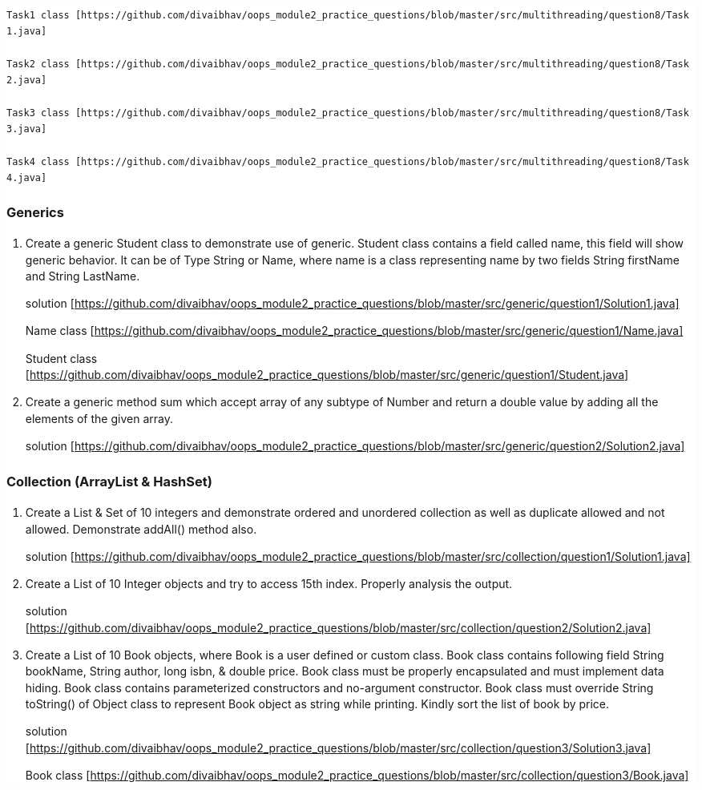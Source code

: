     Task1 class [https://github.com/divaibhav/oops_module2_practice_questions/blob/master/src/multithreading/question8/Task1.java]

    Task2 class [https://github.com/divaibhav/oops_module2_practice_questions/blob/master/src/multithreading/question8/Task2.java]

    Task3 class [https://github.com/divaibhav/oops_module2_practice_questions/blob/master/src/multithreading/question8/Task3.java]

    Task4 class [https://github.com/divaibhav/oops_module2_practice_questions/blob/master/src/multithreading/question8/Task4.java]

### Generics
1. Create a generic Student class to demonstrate use of generic. Student class contains a field called name, this field will show generic behavior.
It can be of Type String or Name, where name is a class representing name by two fields String firstName and String LastName.

    solution [https://github.com/divaibhav/oops_module2_practice_questions/blob/master/src/generic/question1/Solution1.java]

    Name class [https://github.com/divaibhav/oops_module2_practice_questions/blob/master/src/generic/question1/Name.java]

    Student class [https://github.com/divaibhav/oops_module2_practice_questions/blob/master/src/generic/question1/Student.java]

2. Create a generic method sum which accept array of any subtype of Number and return a double value by adding all the elements of the given array.

    solution [https://github.com/divaibhav/oops_module2_practice_questions/blob/master/src/generic/question2/Solution2.java]

### Collection (ArrayList & HashSet)
1. Create a List & Set of 10 integers and demonstrate ordered and unordered collection as well as duplicate allowed and not allowed.
Demonstrate addAll() method also.

    solution [https://github.com/divaibhav/oops_module2_practice_questions/blob/master/src/collection/question1/Solution1.java]
2. Create a List of 10 Integer objects and try to access 15th index. Properly analysis the output.

    solution [https://github.com/divaibhav/oops_module2_practice_questions/blob/master/src/collection/question2/Solution2.java]
3. Create a List of 10 Book objects, where Book is a user defined or custom class. Book class contains following field String bookName,
String author, long isbn, & double price. Book class must be properly encapsulated and must implement data hiding. Book class contains parameterized constructors
and no-argument constructor. Book class must override String toString() of Object class to represent Book object as string while printing.
Kindly sort the list of book by price.

    solution [https://github.com/divaibhav/oops_module2_practice_questions/blob/master/src/collection/question3/Solution3.java]

    Book class [https://github.com/divaibhav/oops_module2_practice_questions/blob/master/src/collection/question3/Book.java]
